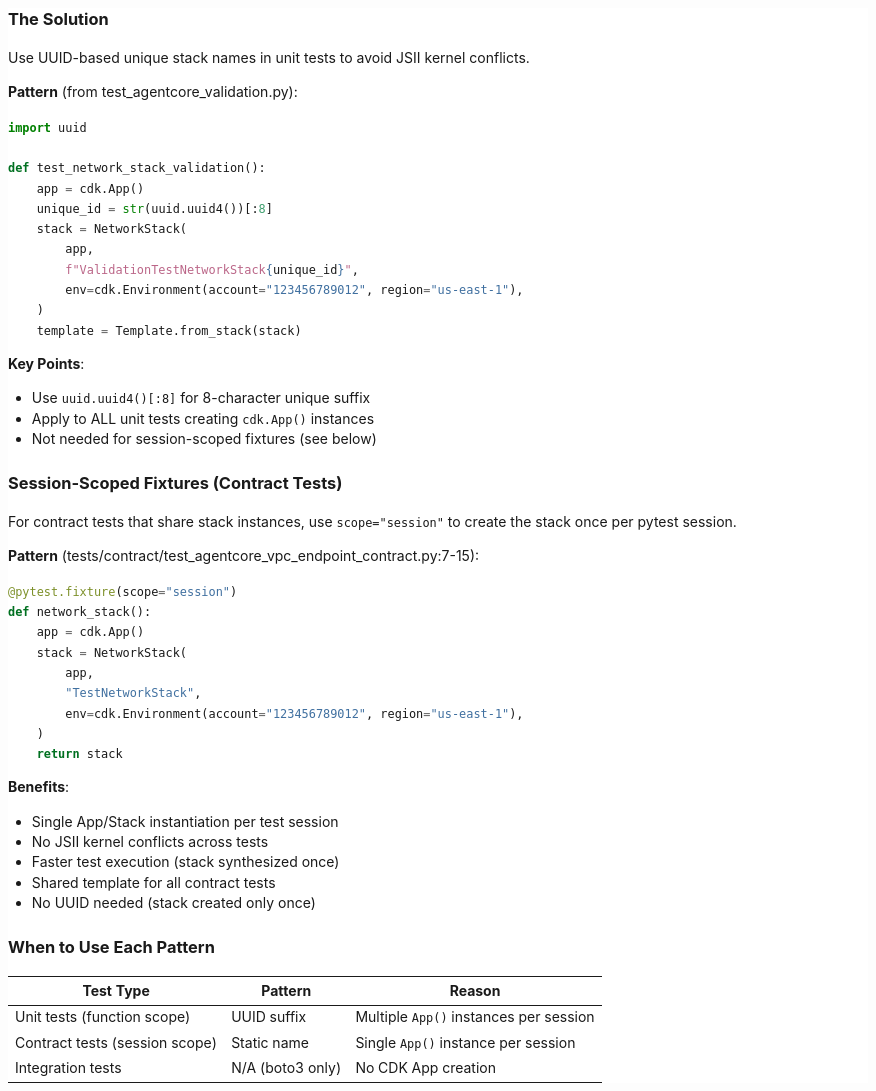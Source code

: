 ### The Solution

Use UUID-based unique stack names in unit tests to avoid JSII kernel conflicts.

**Pattern** (from test_agentcore_validation.py):
```python
import uuid

def test_network_stack_validation():
    app = cdk.App()
    unique_id = str(uuid.uuid4())[:8]
    stack = NetworkStack(
        app,
        f"ValidationTestNetworkStack{unique_id}",
        env=cdk.Environment(account="123456789012", region="us-east-1"),
    )
    template = Template.from_stack(stack)
```

**Key Points**:
- Use `uuid.uuid4()[:8]` for 8-character unique suffix
- Apply to ALL unit tests creating `cdk.App()` instances
- Not needed for session-scoped fixtures (see below)

### Session-Scoped Fixtures (Contract Tests)

For contract tests that share stack instances, use `scope="session"` to create the stack once per pytest session.

**Pattern** (tests/contract/test_agentcore_vpc_endpoint_contract.py:7-15):
```python
@pytest.fixture(scope="session")
def network_stack():
    app = cdk.App()
    stack = NetworkStack(
        app,
        "TestNetworkStack",
        env=cdk.Environment(account="123456789012", region="us-east-1"),
    )
    return stack
```

**Benefits**:
- Single App/Stack instantiation per test session
- No JSII kernel conflicts across tests
- Faster test execution (stack synthesized once)
- Shared template for all contract tests
- No UUID needed (stack created only once)

### When to Use Each Pattern

| Test Type | Pattern | Reason |
|-----------|---------|--------|
| Unit tests (function scope) | UUID suffix | Multiple `App()` instances per session |
| Contract tests (session scope) | Static name | Single `App()` instance per session |
| Integration tests | N/A (boto3 only) | No CDK App creation |
